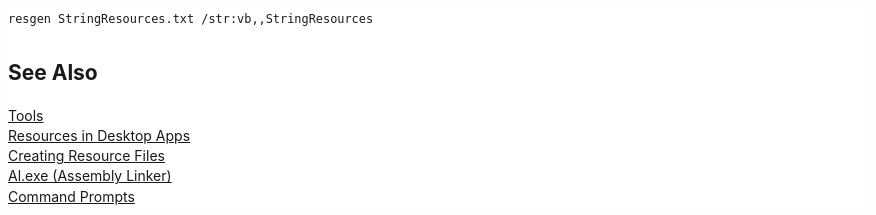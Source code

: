 ```  
resgen StringResources.txt /str:vb,,StringResources   
```  

## See Also  
 [Tools](../../../docs/framework/tools/index.md)  
 [Resources in Desktop Apps](../../../docs/framework/resources/index.md)  
 [Creating Resource Files](../../../docs/framework/resources/creating-resource-files-for-desktop-apps.md)  
 [Al.exe (Assembly Linker)](../../../docs/framework/tools/al-exe-assembly-linker.md)  
 [Command Prompts](../../../docs/framework/tools/developer-command-prompt-for-vs.md)
